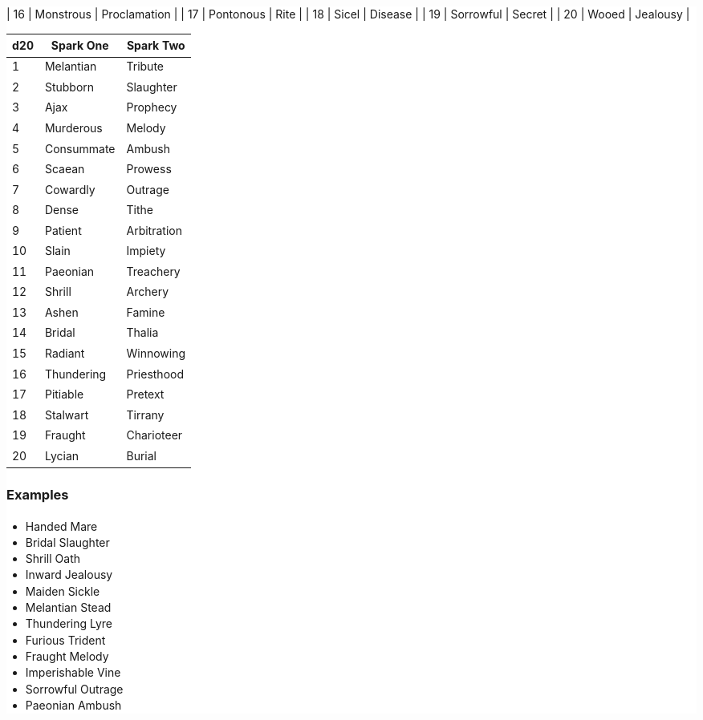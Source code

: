 | 16  | Monstrous    | Proclamation |
| 17  | Pontonous    | Rite         |
| 18  | Sicel        | Disease      |
| 19  | Sorrowful    | Secret       |
| 20  | Wooed        | Jealousy     |

| d20 | Spark One  | Spark Two   |
|-----|------------|-------------|
| 1   | Melantian  | Tribute     |
| 2   | Stubborn   | Slaughter   |
| 3   | Ajax       | Prophecy    |
| 4   | Murderous  | Melody      |
| 5   | Consummate | Ambush      |
| 6   | Scaean     | Prowess     |
| 7   | Cowardly   | Outrage     |
| 8   | Dense      | Tithe       |
| 9   | Patient    | Arbitration |
| 10  | Slain      | Impiety     |
| 11  | Paeonian   | Treachery   |
| 12  | Shrill     | Archery     |
| 13  | Ashen      | Famine      |
| 14  | Bridal     | Thalia      |
| 15  | Radiant    | Winnowing   |
| 16  | Thundering | Priesthood  |
| 17  | Pitiable   | Pretext     |
| 18  | Stalwart   | Tirrany     |
| 19  | Fraught    | Charioteer  |
| 20  | Lycian     | Burial      |

### Examples

-   Handed Mare
-   Bridal Slaughter
-   Shrill Oath
-   Inward Jealousy
-   Maiden Sickle
-   Melantian Stead
-   Thundering Lyre
-   Furious Trident
-   Fraught Melody
-   Imperishable Vine
-   Sorrowful Outrage
-   Paeonian Ambush
